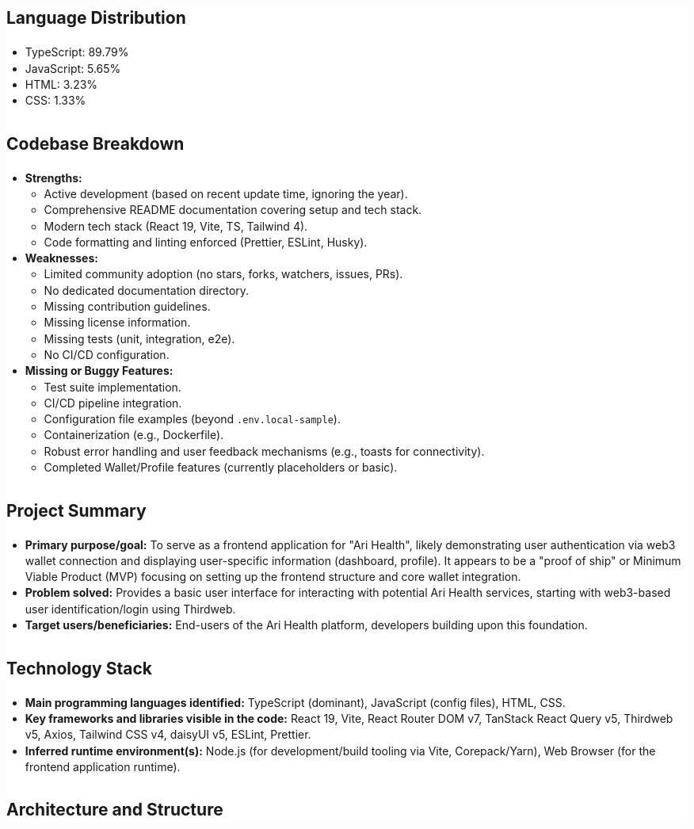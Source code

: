 ## Language Distribution

*   TypeScript: 89.79%
*   JavaScript: 5.65%
*   HTML: 3.23%
*   CSS: 1.33%

## Codebase Breakdown

*   **Strengths:**
    *   Active development (based on recent update time, ignoring the year).
    *   Comprehensive README documentation covering setup and tech stack.
    *   Modern tech stack (React 19, Vite, TS, Tailwind 4).
    *   Code formatting and linting enforced (Prettier, ESLint, Husky).
*   **Weaknesses:**
    *   Limited community adoption (no stars, forks, watchers, issues, PRs).
    *   No dedicated documentation directory.
    *   Missing contribution guidelines.
    *   Missing license information.
    *   Missing tests (unit, integration, e2e).
    *   No CI/CD configuration.
*   **Missing or Buggy Features:**
    *   Test suite implementation.
    *   CI/CD pipeline integration.
    *   Configuration file examples (beyond `.env.local-sample`).
    *   Containerization (e.g., Dockerfile).
    *   Robust error handling and user feedback mechanisms (e.g., toasts for connectivity).
    *   Completed Wallet/Profile features (currently placeholders or basic).

## Project Summary

*   **Primary purpose/goal:** To serve as a frontend application for "Ari Health", likely demonstrating user authentication via web3 wallet connection and displaying user-specific information (dashboard, profile). It appears to be a "proof of ship" or Minimum Viable Product (MVP) focusing on setting up the frontend structure and core wallet integration.
*   **Problem solved:** Provides a basic user interface for interacting with potential Ari Health services, starting with web3-based user identification/login using Thirdweb.
*   **Target users/beneficiaries:** End-users of the Ari Health platform, developers building upon this foundation.

## Technology Stack

*   **Main programming languages identified:** TypeScript (dominant), JavaScript (config files), HTML, CSS.
*   **Key frameworks and libraries visible in the code:** React 19, Vite, React Router DOM v7, TanStack React Query v5, Thirdweb v5, Axios, Tailwind CSS v4, daisyUI v5, ESLint, Prettier.
*   **Inferred runtime environment(s):** Node.js (for development/build tooling via Vite, Corepack/Yarn), Web Browser (for the frontend application runtime).

## Architecture and Structure
